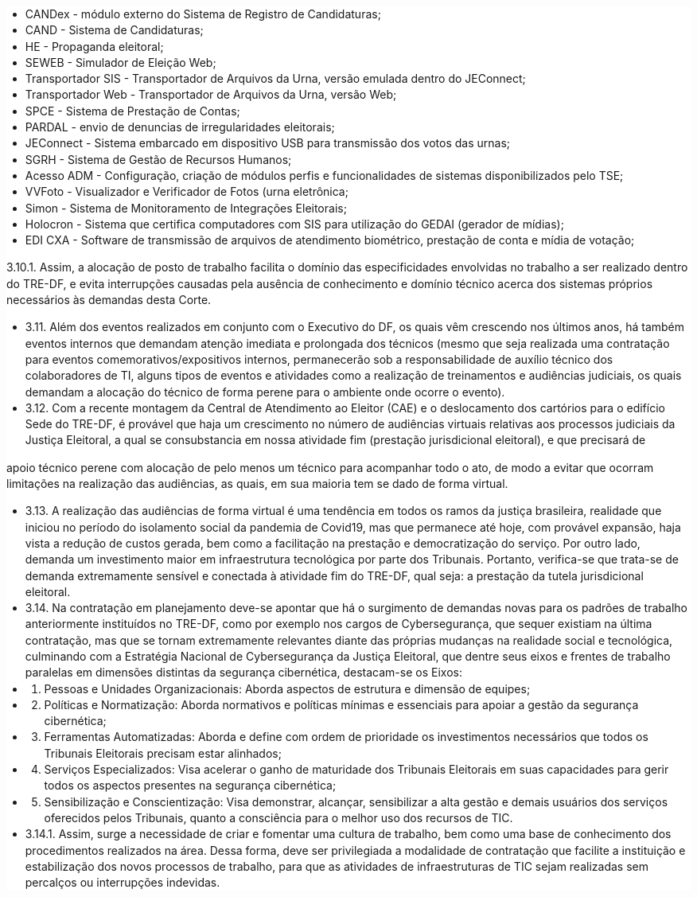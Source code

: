 - CANDex - módulo externo do Sistema de Registro de Candidaturas;
- CAND - Sistema de Candidaturas;
- HE - Propaganda eleitoral;
- SEWEB - Simulador de Eleição Web;
- Transportador SIS - Transportador de Arquivos da Urna, versão emulada dentro do JEConnect;
- Transportador Web - Transportador de Arquivos da Urna, versão Web;
- SPCE - Sistema de Prestação de Contas;
- PARDAL - envio de denuncias de irregularidades eleitorais;
- JEConnect - Sistema embarcado em dispositivo USB para transmissão dos votos das urnas;
- SGRH - Sistema de Gestão de Recursos Humanos;
- Acesso ADM - Configuração, criação de módulos perfis e funcionalidades de sistemas disponibilizados pelo TSE;
- VVFoto - Visualizador e Verificador de Fotos (urna eletrônica;
- Simon - Sistema de Monitoramento de Integrações Eleitorais;
- Holocron - Sistema que certifica computadores com SIS para utilização do GEDAI (gerador de mídias);
- EDI CXA - Software de transmissão de arquivos de atendimento biométrico, prestação de conta e mídia de votação;

3.10.1. Assim, a alocação de posto de trabalho facilita o domínio das especificidades envolvidas no trabalho a ser realizado dentro do TRE-DF, e evita interrupções causadas pela ausência de conhecimento e domínio técnico acerca dos sistemas próprios necessários às demandas desta Corte.

- 3.11. Além dos eventos realizados em conjunto com o Executivo do DF, os quais vêm crescendo nos últimos anos, há também eventos internos que demandam atenção imediata e prolongada dos técnicos (mesmo que seja realizada uma contratação para eventos comemorativos/expositivos internos, permanecerão sob a responsabilidade de auxílio técnico dos colaboradores de TI, alguns tipos de eventos e atividades como a realização de treinamentos e audiências judiciais, os quais demandam a alocação do técnico de forma perene para o ambiente onde ocorre o evento).
- 3.12. Com a recente montagem da Central de Atendimento ao Eleitor (CAE) e o deslocamento dos cartórios para o edifício Sede do TRE-DF, é provável que haja um crescimento no número de audiências virtuais relativas aos processos judiciais da Justiça Eleitoral, a qual se consubstancia em nossa atividade fim (prestação jurisdicional eleitoral), e que precisará de

apoio técnico perene com alocação de pelo menos um técnico para acompanhar todo o ato, de modo a evitar que ocorram limitações na realização das audiências, as quais, em sua maioria tem se dado de forma virtual.

- 3.13. A realização das audiências de forma virtual é uma tendência em todos os ramos da justiça brasileira, realidade que iniciou no período do isolamento social da pandemia de Covid19, mas que permanece até hoje, com provável expansão, haja vista a redução de custos gerada, bem como a facilitação na prestação e democratização do serviço. Por outro lado, demanda um investimento maior em infraestrutura tecnológica por parte dos Tribunais. Portanto, verifica-se que trata-se de demanda extremamente sensível e conectada à atividade fim do TRE-DF, qual seja: a prestação da tutela jurisdicional eleitoral.
- 3.14. Na contratação em planejamento deve-se apontar que há o surgimento de demandas novas para os padrões de trabalho anteriormente instituídos no TRE-DF, como por exemplo nos cargos de Cybersegurança, que sequer existiam na última contratação, mas que se tornam extremamente relevantes diante das próprias mudanças na realidade social e tecnológica, culminando com a Estratégia Nacional de Cybersegurança da Justiça Eleitoral, que dentre seus eixos e frentes de trabalho paralelas em dimensões distintas da segurança cibernética, destacam-se os Eixos:
- 1. Pessoas e Unidades Organizacionais: Aborda aspectos de estrutura e dimensão de equipes;
- 2. Políticas e Normatização: Aborda normativos e políticas mínimas e essenciais para apoiar a gestão da segurança cibernética;
- 3. Ferramentas Automatizadas: Aborda e define com ordem de prioridade os investimentos necessários que todos os Tribunais Eleitorais precisam estar alinhados;
- 4. Serviços Especializados: Visa acelerar o ganho de maturidade dos Tribunais Eleitorais em suas capacidades para gerir todos os aspectos presentes na segurança cibernética;
- 5. Sensibilização e Conscientização: Visa demonstrar, alcançar, sensibilizar a alta gestão e demais usuários dos serviços oferecidos pelos Tribunais, quanto a consciência para o melhor uso dos recursos de TIC.
- 3.14.1. Assim, surge a necessidade de criar e fomentar uma cultura de trabalho, bem como uma base de conhecimento dos procedimentos realizados na área. Dessa forma, deve ser privilegiada a modalidade de contratação que facilite a instituição e estabilização dos novos processos de trabalho, para que as atividades de infraestruturas de TIC sejam realizadas sem percalços ou interrupções indevidas.